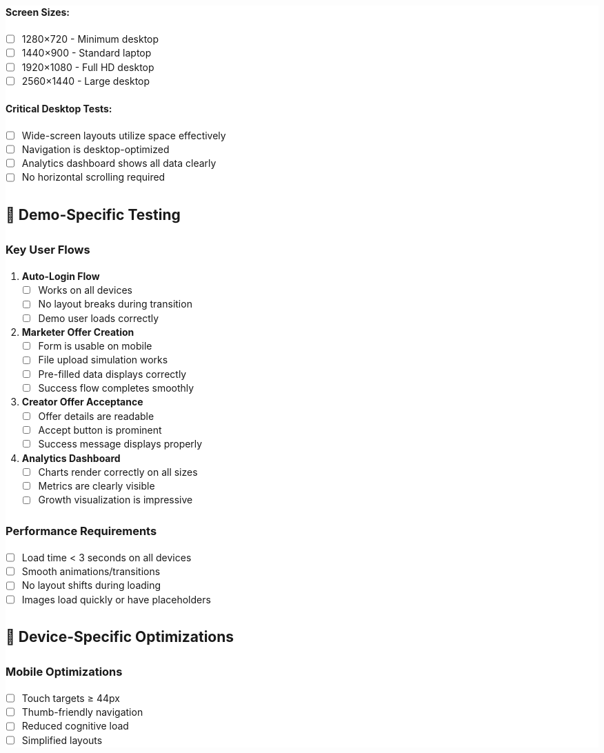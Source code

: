 #### **Screen Sizes:**
- [ ] 1280×720 - Minimum desktop
- [ ] 1440×900 - Standard laptop
- [ ] 1920×1080 - Full HD desktop
- [ ] 2560×1440 - Large desktop

#### **Critical Desktop Tests:**
- [ ] Wide-screen layouts utilize space effectively
- [ ] Navigation is desktop-optimized
- [ ] Analytics dashboard shows all data clearly
- [ ] No horizontal scrolling required

## 🎯 Demo-Specific Testing

### **Key User Flows**
1. **Auto-Login Flow**
   - [ ] Works on all devices
   - [ ] No layout breaks during transition
   - [ ] Demo user loads correctly

2. **Marketer Offer Creation**
   - [ ] Form is usable on mobile
   - [ ] File upload simulation works
   - [ ] Pre-filled data displays correctly
   - [ ] Success flow completes smoothly

3. **Creator Offer Acceptance**
   - [ ] Offer details are readable
   - [ ] Accept button is prominent
   - [ ] Success message displays properly

4. **Analytics Dashboard**
   - [ ] Charts render correctly on all sizes
   - [ ] Metrics are clearly visible
   - [ ] Growth visualization is impressive

### **Performance Requirements**
- [ ] Load time < 3 seconds on all devices
- [ ] Smooth animations/transitions
- [ ] No layout shifts during loading
- [ ] Images load quickly or have placeholders

## 🔧 Device-Specific Optimizations

### **Mobile Optimizations**
- [ ] Touch targets ≥ 44px
- [ ] Thumb-friendly navigation
- [ ] Reduced cognitive load
- [ ] Simplified layouts
